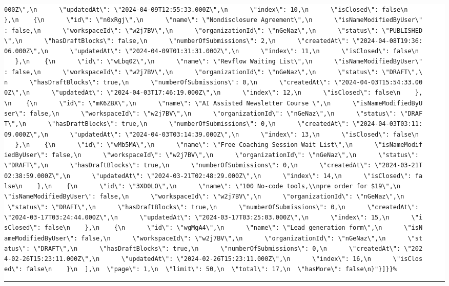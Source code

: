 ```
000Z\",\n      \"updatedAt\": \"2024-04-09T12:55:33.000Z\",\n      \"index\": 10,\n      \"isClosed\": false\n
},\n    {\n      \"id\": \"n0xRgj\",\n      \"name\": \"Nondisclosure Agreement\",\n      \"isNameModifiedByUser\"
: false,\n      \"workspaceId\": \"w2j7BV\",\n      \"organizationId\": \"nGeNaz\",\n      \"status\": \"PUBLISHED
\",\n      \"hasDraftBlocks\": false,\n      \"numberOfSubmissions\": 2,\n      \"createdAt\": \"2024-04-08T19:36:
06.000Z\",\n      \"updatedAt\": \"2024-04-09T01:31:31.000Z\",\n      \"index\": 11,\n      \"isClosed\": false\n
   },\n    {\n      \"id\": \"wLbq02\",\n      \"name\": \"Revflow Waiting List\",\n      \"isNameModifiedByUser\"
: false,\n      \"workspaceId\": \"w2j7BV\",\n      \"organizationId\": \"nGeNaz\",\n      \"status\": \"DRAFT\",\
n      \"hasDraftBlocks\": true,\n      \"numberOfSubmissions\": 0,\n      \"createdAt\": \"2024-04-03T15:54:33.00
0Z\",\n      \"updatedAt\": \"2024-04-03T17:46:19.000Z\",\n      \"index\": 12,\n      \"isClosed\": false\n    },
\n    {\n      \"id\": \"mK6ZBX\",\n      \"name\": \"AI Assisted Newsletter Course \",\n      \"isNameModifiedByU
ser\": false,\n      \"workspaceId\": \"w2j7BV\",\n      \"organizationId\": \"nGeNaz\",\n      \"status\": \"DRAF
T\",\n      \"hasDraftBlocks\": true,\n      \"numberOfSubmissions\": 0,\n      \"createdAt\": \"2024-04-03T03:11:
09.000Z\",\n      \"updatedAt\": \"2024-04-03T03:14:39.000Z\",\n      \"index\": 13,\n      \"isClosed\": false\n
   },\n    {\n      \"id\": \"wMb5MA\",\n      \"name\": \"Free Coaching Session Wait List\",\n      \"isNameModif
iedByUser\": false,\n      \"workspaceId\": \"w2j7BV\",\n      \"organizationId\": \"nGeNaz\",\n      \"status\":
\"DRAFT\",\n      \"hasDraftBlocks\": true,\n      \"numberOfSubmissions\": 0,\n      \"createdAt\": \"2024-03-21T
02:38:59.000Z\",\n      \"updatedAt\": \"2024-03-21T02:48:29.000Z\",\n      \"index\": 14,\n      \"isClosed\": fa
lse\n    },\n    {\n      \"id\": \"3XD0LO\",\n      \"name\": \"100 No-code tools,\\npre order for $19\",\n
\"isNameModifiedByUser\": false,\n      \"workspaceId\": \"w2j7BV\",\n      \"organizationId\": \"nGeNaz\",\n
 \"status\": \"DRAFT\",\n      \"hasDraftBlocks\": true,\n      \"numberOfSubmissions\": 0,\n      \"createdAt\":
\"2024-03-17T03:24:44.000Z\",\n      \"updatedAt\": \"2024-03-17T03:25:03.000Z\",\n      \"index\": 15,\n      \"i
sClosed\": false\n    },\n    {\n      \"id\": \"wgMgA4\",\n      \"name\": \"Lead generation form\",\n      \"isN
ameModifiedByUser\": false,\n      \"workspaceId\": \"w2j7BV\",\n      \"organizationId\": \"nGeNaz\",\n      \"st
atus\": \"DRAFT\",\n      \"hasDraftBlocks\": true,\n      \"numberOfSubmissions\": 0,\n      \"createdAt\": \"202
4-02-26T15:23:11.000Z\",\n      \"updatedAt\": \"2024-02-26T15:23:11.000Z\",\n      \"index\": 16,\n      \"isClos
ed\": false\n    }\n  ],\n  \"page\": 1,\n  \"limit\": 50,\n  \"total\": 17,\n  \"hasMore\": false\n}"}]}}%

```

---